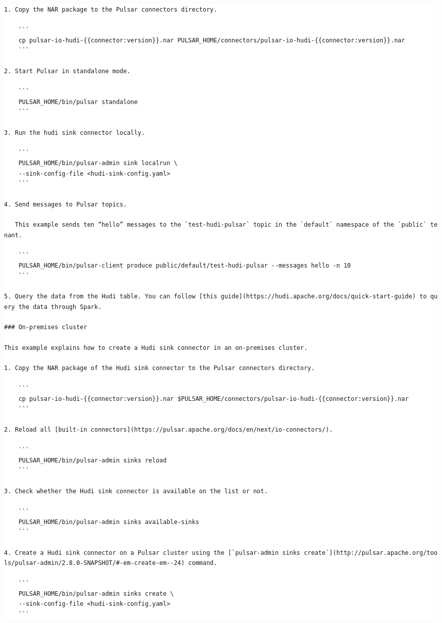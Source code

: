 ```
1. Copy the NAR package to the Pulsar connectors directory.

    ```
    cp pulsar-io-hudi-{{connector:version}}.nar PULSAR_HOME/connectors/pulsar-io-hudi-{{connector:version}}.nar
    ```

2. Start Pulsar in standalone mode.

    ```
    PULSAR_HOME/bin/pulsar standalone
    ```

3. Run the hudi sink connector locally.

    ```
    PULSAR_HOME/bin/pulsar-admin sink localrun \
    --sink-config-file <hudi-sink-config.yaml>
    ```

4. Send messages to Pulsar topics.

   This example sends ten “hello” messages to the `test-hudi-pulsar` topic in the `default` namespace of the `public` tenant.

    ```
    PULSAR_HOME/bin/pulsar-client produce public/default/test-hudi-pulsar --messages hello -n 10
    ```

5. Query the data from the Hudi table. You can follow [this guide](https://hudi.apache.org/docs/quick-start-guide) to query the data through Spark.

### On-premises cluster

This example explains how to create a Hudi sink connector in an on-premises cluster.

1. Copy the NAR package of the Hudi sink connector to the Pulsar connectors directory.

    ```
    cp pulsar-io-hudi-{{connector:version}}.nar $PULSAR_HOME/connectors/pulsar-io-hudi-{{connector:version}}.nar
    ```

2. Reload all [built-in connectors](https://pulsar.apache.org/docs/en/next/io-connectors/).

    ```
    PULSAR_HOME/bin/pulsar-admin sinks reload
    ```

3. Check whether the Hudi sink connector is available on the list or not.

    ```
    PULSAR_HOME/bin/pulsar-admin sinks available-sinks
    ```

4. Create a Hudi sink connector on a Pulsar cluster using the [`pulsar-admin sinks create`](http://pulsar.apache.org/tools/pulsar-admin/2.8.0-SNAPSHOT/#-em-create-em--24) command.

    ```
    PULSAR_HOME/bin/pulsar-admin sinks create \
    --sink-config-file <hudi-sink-config.yaml>
    ```

```